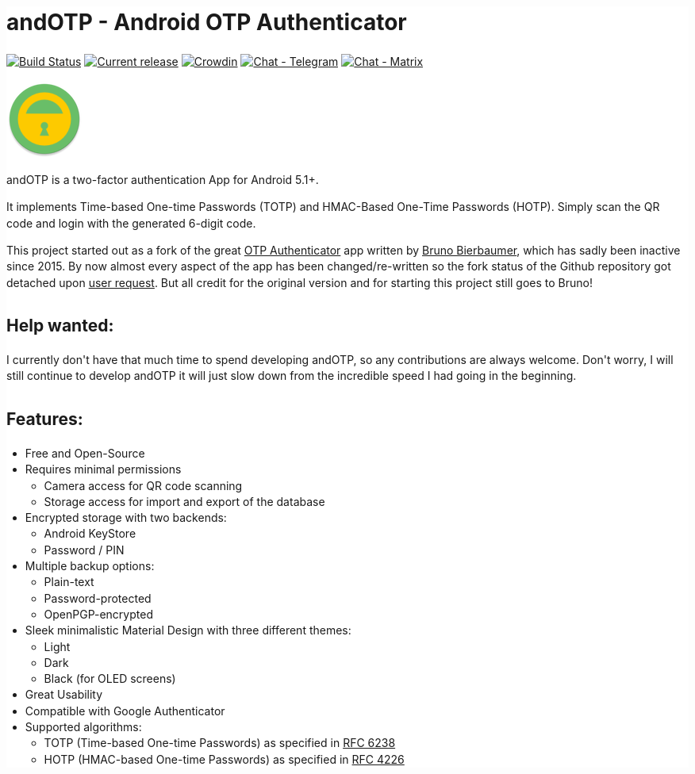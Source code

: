 #  andOTP -  Android OTP Authenticator

[![Build Status](https://travis-ci.org/andOTP/andOTP.svg?branch=master)](https://travis-ci.org/andOTP/andOTP)
[![Current release](https://img.shields.io/github/release/andOTP/andOTP/all.svg)](https://github.com/andOTP/andOTP/releases/download/v0.8.0/andOTP_v0.8.0.apk)
[![Crowdin](https://d322cqt584bo4o.cloudfront.net/andotp/localized.svg)](https://crowdin.com/project/andotp)
[![Chat - Telegram](https://img.shields.io/badge/chat-Telegram-blue.svg)](https://t.me/andOTP)
[![Chat - Matrix](https://img.shields.io/badge/chat-Matrix-blue.svg)](https://matrix.to/#/#andOTP:privacytools.io)

![andOTP](./assets/logo.png)

andOTP is a two-factor authentication App for Android 5.1+.

It implements Time-based One-time Passwords (TOTP) and HMAC-Based One-Time Passwords (HOTP).
Simply scan the QR code and login with the generated 6-digit code.

This project started out as a fork of the great [OTP Authenticator](https://github.com/0xbb/otp-authenticator) app written by [Bruno Bierbaumer](https://github.com/0xbb),
which has sadly been inactive since 2015. By now almost every aspect of the app has been changed/re-written so the fork status of the Github repository got
detached upon [user request](https://github.com/andOTP/andOTP/issues/145). But all credit for the original version and for starting this project still goes to Bruno!

## Help wanted:
I currently don't have that much time to spend developing andOTP, so any contributions are always welcome.
Don't worry, I will still continue to develop andOTP it will just slow down from the incredible speed I had going in the beginning.

## Features:

 * Free and Open-Source
 * Requires minimal permissions
   - Camera access for QR code scanning
   - Storage access for import and export of the database
 * Encrypted storage with two backends:
   - Android KeyStore
   - Password / PIN
 * Multiple backup options:
   - Plain-text
   - Password-protected
   - OpenPGP-encrypted
 * Sleek minimalistic Material Design with three different themes:
   - Light
   - Dark
   - Black (for OLED screens)
 * Great Usability
 * Compatible with Google Authenticator
 * Supported algorithms:
   - TOTP (Time-based One-time Passwords) as specified in [RFC 6238](https://tools.ietf.org/html/rfc6238)
   - HOTP (HMAC-based One-time Passwords) as specified in [RFC 4226](https://tools.ietf.org/html/rfc4226)
